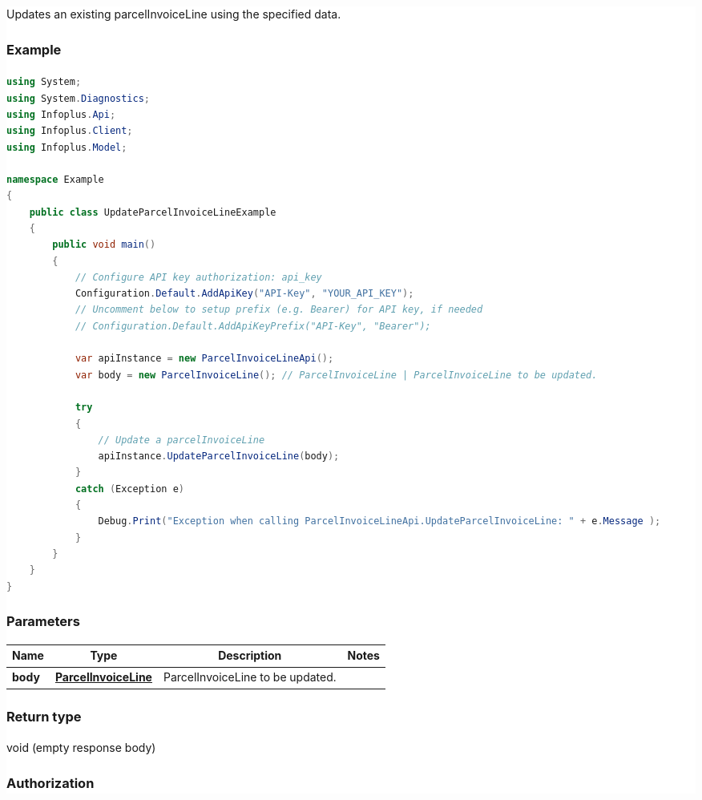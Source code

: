 Updates an existing parcelInvoiceLine using the specified data.

### Example
```csharp
using System;
using System.Diagnostics;
using Infoplus.Api;
using Infoplus.Client;
using Infoplus.Model;

namespace Example
{
    public class UpdateParcelInvoiceLineExample
    {
        public void main()
        {
            // Configure API key authorization: api_key
            Configuration.Default.AddApiKey("API-Key", "YOUR_API_KEY");
            // Uncomment below to setup prefix (e.g. Bearer) for API key, if needed
            // Configuration.Default.AddApiKeyPrefix("API-Key", "Bearer");

            var apiInstance = new ParcelInvoiceLineApi();
            var body = new ParcelInvoiceLine(); // ParcelInvoiceLine | ParcelInvoiceLine to be updated.

            try
            {
                // Update a parcelInvoiceLine
                apiInstance.UpdateParcelInvoiceLine(body);
            }
            catch (Exception e)
            {
                Debug.Print("Exception when calling ParcelInvoiceLineApi.UpdateParcelInvoiceLine: " + e.Message );
            }
        }
    }
}
```

### Parameters

Name | Type | Description  | Notes
------------- | ------------- | ------------- | -------------
 **body** | [**ParcelInvoiceLine**](ParcelInvoiceLine.md)| ParcelInvoiceLine to be updated. | 

### Return type

void (empty response body)

### Authorization
